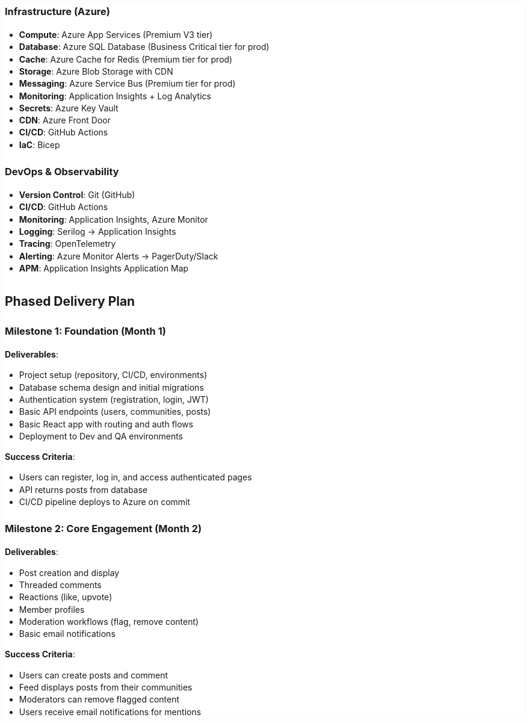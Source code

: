 ### Infrastructure (Azure)
- **Compute**: Azure App Services (Premium V3 tier)
- **Database**: Azure SQL Database (Business Critical tier for prod)
- **Cache**: Azure Cache for Redis (Premium tier for prod)
- **Storage**: Azure Blob Storage with CDN
- **Messaging**: Azure Service Bus (Premium tier for prod)
- **Monitoring**: Application Insights + Log Analytics
- **Secrets**: Azure Key Vault
- **CDN**: Azure Front Door
- **CI/CD**: GitHub Actions
- **IaC**: Bicep

### DevOps & Observability
- **Version Control**: Git (GitHub)
- **CI/CD**: GitHub Actions
- **Monitoring**: Application Insights, Azure Monitor
- **Logging**: Serilog → Application Insights
- **Tracing**: OpenTelemetry
- **Alerting**: Azure Monitor Alerts → PagerDuty/Slack
- **APM**: Application Insights Application Map

## Phased Delivery Plan

### Milestone 1: Foundation (Month 1)
**Deliverables**:
- Project setup (repository, CI/CD, environments)
- Database schema design and initial migrations
- Authentication system (registration, login, JWT)
- Basic API endpoints (users, communities, posts)
- Basic React app with routing and auth flows
- Deployment to Dev and QA environments

**Success Criteria**:
- Users can register, log in, and access authenticated pages
- API returns posts from database
- CI/CD pipeline deploys to Azure on commit

### Milestone 2: Core Engagement (Month 2)
**Deliverables**:
- Post creation and display
- Threaded comments
- Reactions (like, upvote)
- Member profiles
- Moderation workflows (flag, remove content)
- Basic email notifications

**Success Criteria**:
- Users can create posts and comment
- Feed displays posts from their communities
- Moderators can remove flagged content
- Users receive email notifications for mentions

